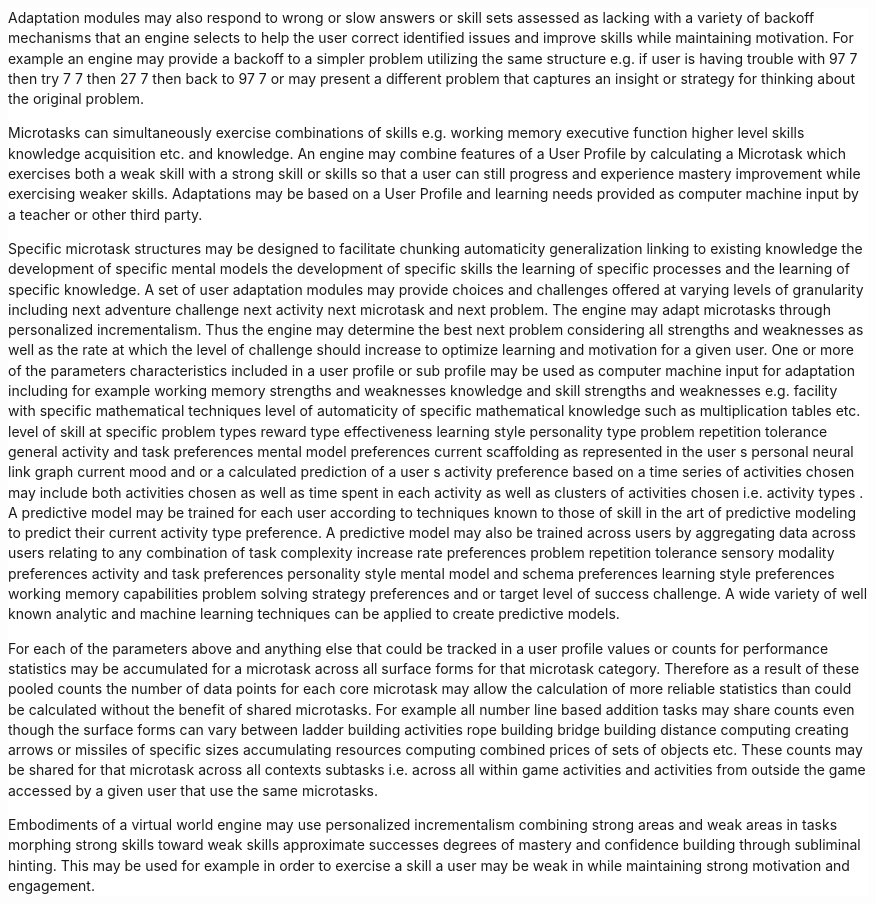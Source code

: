 Adaptation modules may also respond to wrong or slow answers or skill sets assessed as lacking with a variety of backoff mechanisms that an engine selects to help the user correct identified issues and improve skills while maintaining motivation. For example an engine may provide a backoff to a simpler problem utilizing the same structure e.g. if user is having trouble with 97 7 then try 7 7 then 27 7 then back to 97 7 or may present a different problem that captures an insight or strategy for thinking about the original problem.

Microtasks can simultaneously exercise combinations of skills e.g. working memory executive function higher level skills knowledge acquisition etc. and knowledge. An engine may combine features of a User Profile by calculating a Microtask which exercises both a weak skill with a strong skill or skills so that a user can still progress and experience mastery improvement while exercising weaker skills. Adaptations may be based on a User Profile and learning needs provided as computer machine input by a teacher or other third party.

Specific microtask structures may be designed to facilitate chunking automaticity generalization linking to existing knowledge the development of specific mental models the development of specific skills the learning of specific processes and the learning of specific knowledge. A set of user adaptation modules may provide choices and challenges offered at varying levels of granularity including next adventure challenge next activity next microtask and next problem. The engine may adapt microtasks through personalized incrementalism. Thus the engine may determine the best next problem considering all strengths and weaknesses as well as the rate at which the level of challenge should increase to optimize learning and motivation for a given user. One or more of the parameters characteristics included in a user profile or sub profile may be used as computer machine input for adaptation including for example working memory strengths and weaknesses knowledge and skill strengths and weaknesses e.g. facility with specific mathematical techniques level of automaticity of specific mathematical knowledge such as multiplication tables etc. level of skill at specific problem types reward type effectiveness learning style personality type problem repetition tolerance general activity and task preferences mental model preferences current scaffolding as represented in the user s personal neural link graph current mood and or a calculated prediction of a user s activity preference based on a time series of activities chosen may include both activities chosen as well as time spent in each activity as well as clusters of activities chosen i.e. activity types . A predictive model may be trained for each user according to techniques known to those of skill in the art of predictive modeling to predict their current activity type preference. A predictive model may also be trained across users by aggregating data across users relating to any combination of task complexity increase rate preferences problem repetition tolerance sensory modality preferences activity and task preferences personality style mental model and schema preferences learning style preferences working memory capabilities problem solving strategy preferences and or target level of success challenge. A wide variety of well known analytic and machine learning techniques can be applied to create predictive models.

For each of the parameters above and anything else that could be tracked in a user profile values or counts for performance statistics may be accumulated for a microtask across all surface forms for that microtask category. Therefore as a result of these pooled counts the number of data points for each core microtask may allow the calculation of more reliable statistics than could be calculated without the benefit of shared microtasks. For example all number line based addition tasks may share counts even though the surface forms can vary between ladder building activities rope building bridge building distance computing creating arrows or missiles of specific sizes accumulating resources computing combined prices of sets of objects etc. These counts may be shared for that microtask across all contexts subtasks i.e. across all within game activities and activities from outside the game accessed by a given user that use the same microtasks.

Embodiments of a virtual world engine may use personalized incrementalism combining strong areas and weak areas in tasks morphing strong skills toward weak skills approximate successes degrees of mastery and confidence building through subliminal hinting. This may be used for example in order to exercise a skill a user may be weak in while maintaining strong motivation and engagement.
